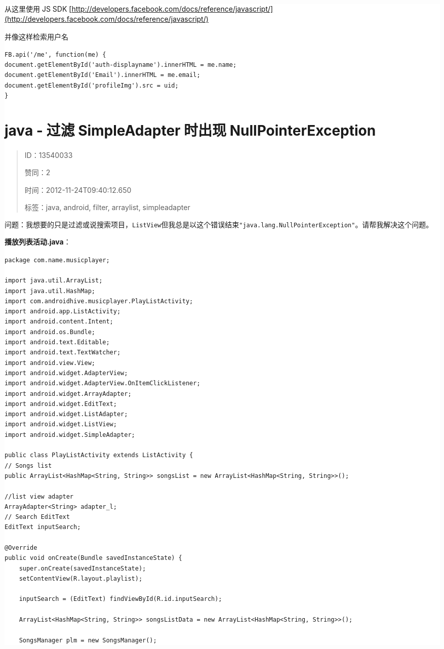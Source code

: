 从这里使用 JS SDK [http://developers.facebook.com/docs/reference/javascript/](http://developers.facebook.com/docs/reference/javascript/)

并像这样检索用户名

```
FB.api('/me', function(me) {
document.getElementById('auth-displayname').innerHTML = me.name;
document.getElementById('Email').innerHTML = me.email;
document.getElementById('profileImg').src = uid;
} 
```

# java - 过滤 SimpleAdapter 时出现 NullPointerException

> ID：13540033
> 
> 赞同：2
> 
> 时间：2012-11-24T09:40:12.650
> 
> 标签：java, android, filter, arraylist, simpleadapter

问题：我想要的只是过滤或说搜索项目，`ListView`但我总是以这个错误结束`"java.lang.NullPointerException"`。请帮我解决这个问题。

**播放列表活动.java**：

```
package com.name.musicplayer;

import java.util.ArrayList;
import java.util.HashMap;
import com.androidhive.musicplayer.PlayListActivity;
import android.app.ListActivity;
import android.content.Intent;
import android.os.Bundle;
import android.text.Editable;
import android.text.TextWatcher;
import android.view.View;
import android.widget.AdapterView;
import android.widget.AdapterView.OnItemClickListener;
import android.widget.ArrayAdapter;
import android.widget.EditText;
import android.widget.ListAdapter;
import android.widget.ListView;
import android.widget.SimpleAdapter;

public class PlayListActivity extends ListActivity {
// Songs list
public ArrayList<HashMap<String, String>> songsList = new ArrayList<HashMap<String, String>>();

//list view adapter
ArrayAdapter<String> adapter_l;
// Search EditText
EditText inputSearch;

@Override
public void onCreate(Bundle savedInstanceState) {
    super.onCreate(savedInstanceState);
    setContentView(R.layout.playlist);

    inputSearch = (EditText) findViewById(R.id.inputSearch);

    ArrayList<HashMap<String, String>> songsListData = new ArrayList<HashMap<String, String>>();

    SongsManager plm = new SongsManager();
```